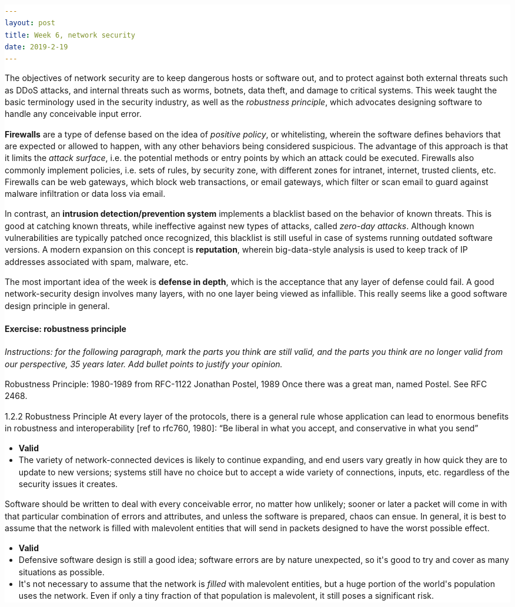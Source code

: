 ```yaml
---
layout: post
title: Week 6, network security
date: 2019-2-19
---
```


The objectives of network security are to keep dangerous hosts or software out, and to protect against both external threats such as DDoS attacks, and internal threats such as worms, botnets, data theft, and damage to critical systems. This week taught the basic terminology used in the security industry, as well as the _robustness principle_, which advocates designing software to handle any conceivable input error.


**Firewalls** are a type of defense based on the idea of _positive policy_, or whitelisting, wherein the software defines behaviors that are expected or allowed to happen, with any other behaviors being considered suspicious. The advantage of this approach is that it limits the _attack surface_, i.e. the potential methods or entry points by which an attack could be executed. Firewalls also commonly implement policies, i.e. sets of rules, by security zone, with different zones for intranet, internet, trusted clients, etc. Firewalls can be web gateways, which block web transactions, or email gateways, which filter or scan email to guard against malware infiltration or data loss via email.

In contrast, an **intrusion detection/prevention system** implements a blacklist based on the behavior of known threats. This is good at catching known threats, while ineffective against new types of attacks, called _zero-day attacks_. Although known vulnerabilities are typically patched once recognized, this blacklist is still useful in case of systems running outdated software versions. A modern expansion on this concept is **reputation**, wherein big-data-style analysis is used to keep track of IP addresses associated with spam, malware, etc.

The most important idea of the week is **defense in depth**, which is the acceptance that any layer of defense could fail. A good network-security design involves many layers, with no one layer being viewed as infallible. This really seems like a good software design principle in general.

#### Exercise: robustness principle
*Instructions: for the following paragraph, mark the parts you think are still valid, and the parts you think are no longer valid from our perspective, 35 years later. Add bullet points to justify your opinion.*

Robustness Principle: 1980-1989 from RFC-1122 Jonathan Postel, 1989
Once there was a great man, named Postel.  See RFC 2468.

1.2.2 Robustness Principle
At every layer of the protocols, there is a general rule whose application can lead to enormous benefits in robustness and interoperability [ref to rfc760, 1980]: 
	“Be liberal in what you accept, and conservative in what you send” 
* **Valid**
* The variety of network-connected devices is likely to continue expanding, and end users vary greatly in how quick they are to update to new versions; systems still have no choice but to accept a wide variety of connections, inputs, etc. regardless of the security issues it creates.

Software should be written to deal with every conceivable error, no matter how unlikely; sooner or later a packet will come in with that particular combination of errors and attributes, and unless the software is prepared, chaos can ensue. In general, it is best to assume that the network is filled with malevolent entities that will send in packets designed to have the worst possible effect. 
* **Valid**
* Defensive software design is still a good idea; software errors are by nature unexpected, so it's good to try and cover as many situations as possible.
* It's not necessary to assume that the network is *filled* with malevolent entities, but a huge portion of the world's population uses the network. Even if only a tiny fraction of that population is malevolent, it still poses a significant risk.
